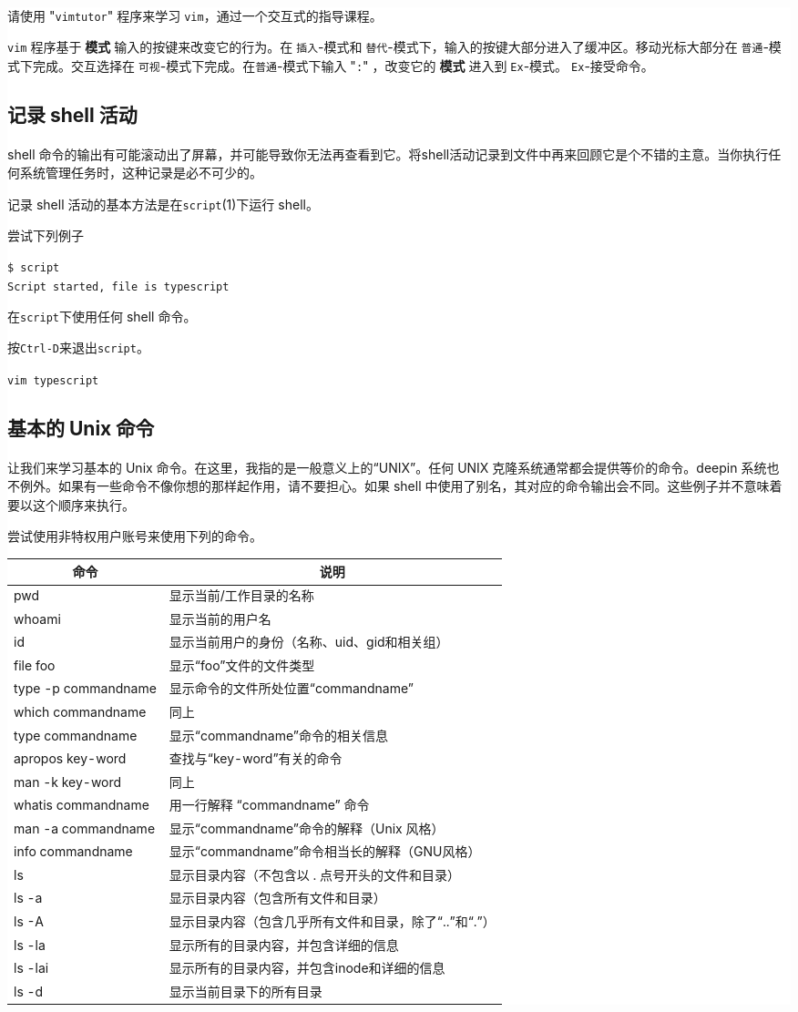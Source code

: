请使用 "`vimtutor`" 程序来学习 `vim`，通过一个交互式的指导课程。

`vim` 程序基于 **模式** 输入的按键来改变它的行为。在 `插入`-模式和 `替代`-模式下，输入的按键大部分进入了缓冲区。移动光标大部分在 `普通`-模式下完成。交互选择在 `可视`-模式下完成。在`普通`-模式下输入 "`:`" ，改变它的 **模式** 进入到 `Ex`-模式。 `Ex`-接受命令。

## 记录 shell 活动

shell 命令的输出有可能滚动出了屏幕，并可能导致你无法再查看到它。将shell活动记录到文件中再来回顾它是个不错的主意。当你执行任何系统管理任务时，这种记录是必不可少的。

记录 shell 活动的基本方法是在`script`(1)下运行 shell。

尝试下列例子

```Shell
$ script
Script started, file is typescript
```

在`script`下使用任何 shell 命令。

按`Ctrl-D`来退出`script`。

```Shell
vim typescript
```

## 基本的 Unix 命令

让我们来学习基本的 Unix 命令。在这里，我指的是一般意义上的“UNIX”。任何 UNIX 克隆系统通常都会提供等价的命令。deepin 系统也不例外。如果有一些命令不像你想的那样起作用，请不要担心。如果 shell 中使用了别名，其对应的命令输出会不同。这些例子并不意味着要以这个顺序来执行。

尝试使用非特权用户账号来使用下列的命令。

|命令|说明|
|-|-|
|pwd|显示当前/工作目录的名称|
|whoami|显示当前的用户名|
|id|显示当前用户的身份（名称、uid、gid和相关组）|
|file foo|显示“foo”文件的文件类型|
|type -p commandname|显示命令的文件所处位置“commandname”|
|which commandname|同上|
|type commandname|显示“commandname”命令的相关信息|
|apropos key-word|查找与“key-word”有关的命令|
|man -k key-word|同上|
|whatis commandname|用一行解释 “commandname” 命令|
|man -a commandname|显示“commandname”命令的解释（Unix 风格）|
|info commandname|显示“commandname”命令相当长的解释（GNU风格）|
|ls|显示目录内容（不包含以 . 点号开头的文件和目录）|
|ls -a|显示目录内容（包含所有文件和目录）|
|ls -A|显示目录内容（包含几乎所有文件和目录，除了“..”和“.”）|
|ls -la|显示所有的目录内容，并包含详细的信息|
|ls -lai|显示所有的目录内容，并包含inode和详细的信息|
|ls -d|显示当前目录下的所有目录|
